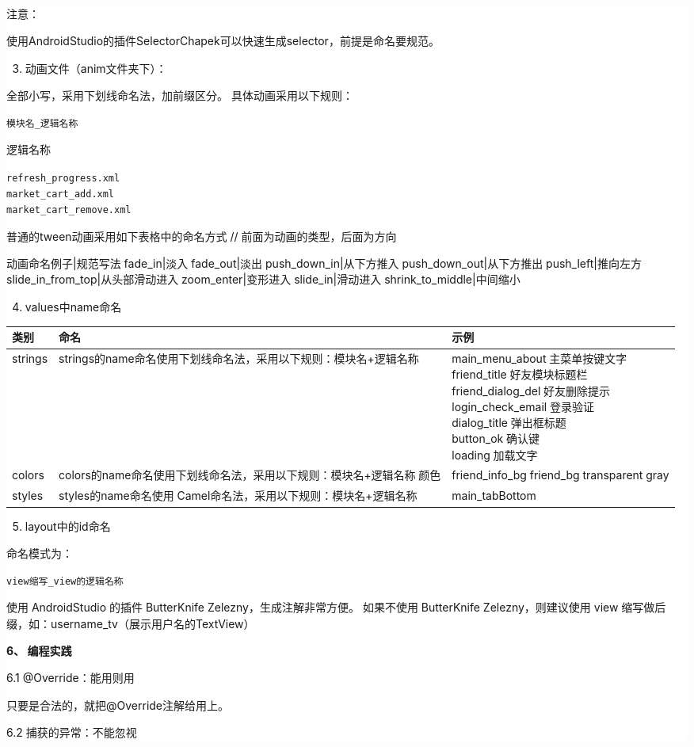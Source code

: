 注意：

使用AndroidStudio的插件SelectorChapek可以快速生成selector，前提是命名要规范。

3. 动画文件（anim文件夹下）：

全部小写，采用下划线命名法，加前缀区分。
具体动画采用以下规则：

	模块名_逻辑名称

逻辑名称

	refresh_progress.xml
	market_cart_add.xml
	market_cart_remove.xml

普通的tween动画采用如下表格中的命名方式
// 前面为动画的类型，后面为方向

动画命名例子|规范写法
fade_in|淡入
fade_out|淡出
push_down_in|从下方推入
push_down_out|从下方推出
push_left|推向左方
slide_in_from_top|从头部滑动进入
zoom_enter|变形进入
slide_in|滑动进入
shrink_to_middle|中间缩小

4. values中name命名


| 类别 | 命名 | 示例 | 
| :- | :- | :- | 
| strings | strings的name命名使用下划线命名法，采用以下规则：模块名+逻辑名称| main_menu_about 主菜单按键文字<br/>friend_title 好友模块标题栏<br/>friend_dialog_del 好友删除提示<br/>login_check_email 登录验证<br/> dialog_title 弹出框标题<br/> button_ok 确认键<br/> loading 加载文字<br/> | 
| colors | colors的name命名使用下划线命名法，采用以下规则：模块名+逻辑名称 颜色 | friend_info_bg friend_bg transparent gray | 
| styles | styles的name命名使用 Camel命名法，采用以下规则：模块名+逻辑名称|main_tabBottom |


5. layout中的id命名

命名模式为：

	view缩写_view的逻辑名称

使用 AndroidStudio 的插件 ButterKnife Zelezny，生成注解非常方便。
如果不使用 ButterKnife Zelezny，则建议使用 view 缩写做后缀，如：username_tv（展示用户名的TextView）

**6、 编程实践**

6.1 @Override：能用则用

只要是合法的，就把@Override注解给用上。

6.2 捕获的异常：不能忽视
